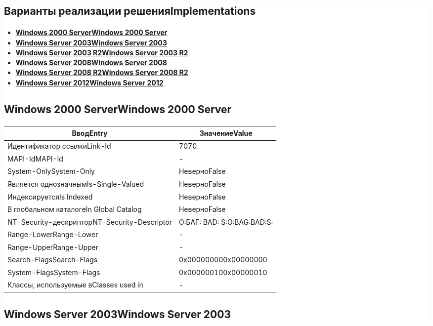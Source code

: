 

## <a name="implementations"></a><span data-ttu-id="26018-122">Варианты реализации решения</span><span class="sxs-lookup"><span data-stu-id="26018-122">Implementations</span></span>

-   [<span data-ttu-id="26018-123">**Windows 2000 Server**</span><span class="sxs-lookup"><span data-stu-id="26018-123">**Windows 2000 Server**</span></span>](#windows-2000-server)
-   [<span data-ttu-id="26018-124">**Windows Server 2003**</span><span class="sxs-lookup"><span data-stu-id="26018-124">**Windows Server 2003**</span></span>](#windows-server-2003)
-   [<span data-ttu-id="26018-125">**Windows Server 2003 R2**</span><span class="sxs-lookup"><span data-stu-id="26018-125">**Windows Server 2003 R2**</span></span>](#windows-server-2003-r2)
-   [<span data-ttu-id="26018-126">**Windows Server 2008**</span><span class="sxs-lookup"><span data-stu-id="26018-126">**Windows Server 2008**</span></span>](#windows-server-2008)
-   [<span data-ttu-id="26018-127">**Windows Server 2008 R2**</span><span class="sxs-lookup"><span data-stu-id="26018-127">**Windows Server 2008 R2**</span></span>](#windows-server-2008-r2)
-   [<span data-ttu-id="26018-128">**Windows Server 2012**</span><span class="sxs-lookup"><span data-stu-id="26018-128">**Windows Server 2012**</span></span>](#windows-server-2012)

## <a name="windows-2000-server"></a><span data-ttu-id="26018-129">Windows 2000 Server</span><span class="sxs-lookup"><span data-stu-id="26018-129">Windows 2000 Server</span></span>



| <span data-ttu-id="26018-130">Ввод</span><span class="sxs-lookup"><span data-stu-id="26018-130">Entry</span></span> | <span data-ttu-id="26018-131">Значение</span><span class="sxs-lookup"><span data-stu-id="26018-131">Value</span></span> |
|------------------------|--------------|
| <span data-ttu-id="26018-132">Идентификатор ссылки</span><span class="sxs-lookup"><span data-stu-id="26018-132">Link-Id</span></span>                | <span data-ttu-id="26018-133">70</span><span class="sxs-lookup"><span data-stu-id="26018-133">70</span></span>           |
| <span data-ttu-id="26018-134">MAPI-Id</span><span class="sxs-lookup"><span data-stu-id="26018-134">MAPI-Id</span></span>                | \-           |
| <span data-ttu-id="26018-135">System-Only</span><span class="sxs-lookup"><span data-stu-id="26018-135">System-Only</span></span>            | <span data-ttu-id="26018-136">Неверно</span><span class="sxs-lookup"><span data-stu-id="26018-136">False</span></span>        |
| <span data-ttu-id="26018-137">Является однозначным</span><span class="sxs-lookup"><span data-stu-id="26018-137">Is-Single-Valued</span></span>       | <span data-ttu-id="26018-138">Неверно</span><span class="sxs-lookup"><span data-stu-id="26018-138">False</span></span>        |
| <span data-ttu-id="26018-139">Индексируется</span><span class="sxs-lookup"><span data-stu-id="26018-139">Is Indexed</span></span>             | <span data-ttu-id="26018-140">Неверно</span><span class="sxs-lookup"><span data-stu-id="26018-140">False</span></span>        |
| <span data-ttu-id="26018-141">В глобальном каталоге</span><span class="sxs-lookup"><span data-stu-id="26018-141">In Global Catalog</span></span>      | <span data-ttu-id="26018-142">Неверно</span><span class="sxs-lookup"><span data-stu-id="26018-142">False</span></span>        |
| <span data-ttu-id="26018-143">NT-Security-дескриптор</span><span class="sxs-lookup"><span data-stu-id="26018-143">NT-Security-Descriptor</span></span> | <span data-ttu-id="26018-144">О:БАГ: BAD: S:</span><span class="sxs-lookup"><span data-stu-id="26018-144">O:BAG:BAD:S:</span></span> |
| <span data-ttu-id="26018-145">Range-Lower</span><span class="sxs-lookup"><span data-stu-id="26018-145">Range-Lower</span></span>            | \-           |
| <span data-ttu-id="26018-146">Range-Upper</span><span class="sxs-lookup"><span data-stu-id="26018-146">Range-Upper</span></span>            | \-           |
| <span data-ttu-id="26018-147">Search-Flags</span><span class="sxs-lookup"><span data-stu-id="26018-147">Search-Flags</span></span>           | <span data-ttu-id="26018-148">0x00000000</span><span class="sxs-lookup"><span data-stu-id="26018-148">0x00000000</span></span>   |
| <span data-ttu-id="26018-149">System-Flags</span><span class="sxs-lookup"><span data-stu-id="26018-149">System-Flags</span></span>           | <span data-ttu-id="26018-150">0x00000010</span><span class="sxs-lookup"><span data-stu-id="26018-150">0x00000010</span></span>   |
| <span data-ttu-id="26018-151">Классы, используемые в</span><span class="sxs-lookup"><span data-stu-id="26018-151">Classes used in</span></span>        | \-           |



## <a name="windows-server-2003"></a><span data-ttu-id="26018-152">Windows Server 2003</span><span class="sxs-lookup"><span data-stu-id="26018-152">Windows Server 2003</span></span>
